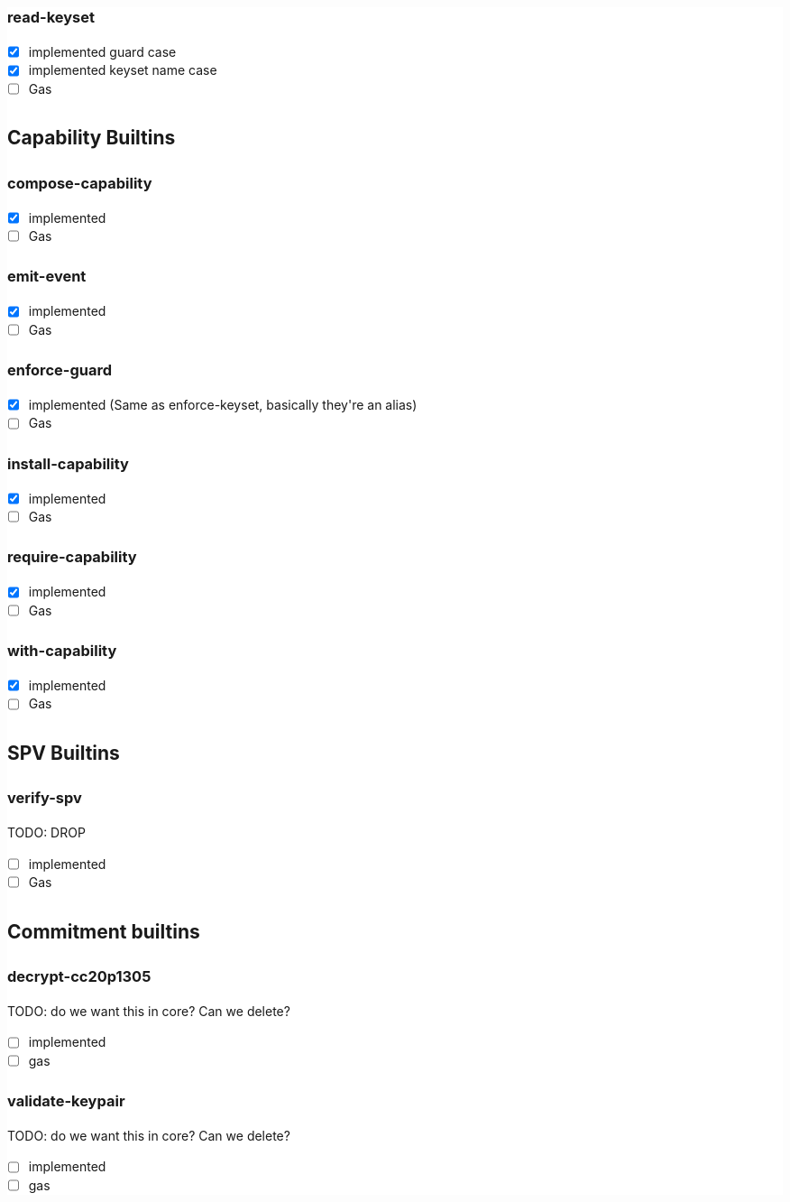 ### read-keyset
- [x] implemented guard case
- [x] implemented keyset name case
- [ ] Gas

## Capability Builtins

### compose-capability
- [x] implemented
- [ ] Gas

### emit-event
- [x] implemented
- [ ] Gas

### enforce-guard
- [x] implemented (Same as enforce-keyset, basically they're an alias)
- [ ] Gas

### install-capability
- [x] implemented
- [ ] Gas

### require-capability
- [x] implemented
- [ ] Gas

### with-capability
- [x] implemented
- [ ] Gas

## SPV Builtins

### verify-spv
TODO: DROP
- [ ] implemented
- [ ] Gas

## Commitment builtins

### decrypt-cc20p1305
TODO: do we want this in core? Can we delete?
- [ ] implemented
- [ ] gas

### validate-keypair
TODO: do we want this in core? Can we delete?
- [ ] implemented
- [ ] gas
